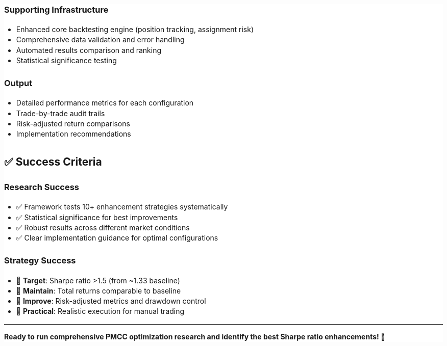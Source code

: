 ### Supporting Infrastructure  
- Enhanced core backtesting engine (position tracking, assignment risk)
- Comprehensive data validation and error handling
- Automated results comparison and ranking
- Statistical significance testing

### Output
- Detailed performance metrics for each configuration
- Trade-by-trade audit trails
- Risk-adjusted return comparisons
- Implementation recommendations

## ✅ Success Criteria

### Research Success
- ✅ Framework tests 10+ enhancement strategies systematically
- ✅ Statistical significance for best improvements
- ✅ Robust results across different market conditions
- ✅ Clear implementation guidance for optimal configurations

### Strategy Success  
- 🎯 **Target**: Sharpe ratio >1.5 (from ~1.33 baseline)
- 🎯 **Maintain**: Total returns comparable to baseline
- 🎯 **Improve**: Risk-adjusted metrics and drawdown control
- 🎯 **Practical**: Realistic execution for manual trading

---

**Ready to run comprehensive PMCC optimization research and identify the best Sharpe ratio enhancements! 🚀**